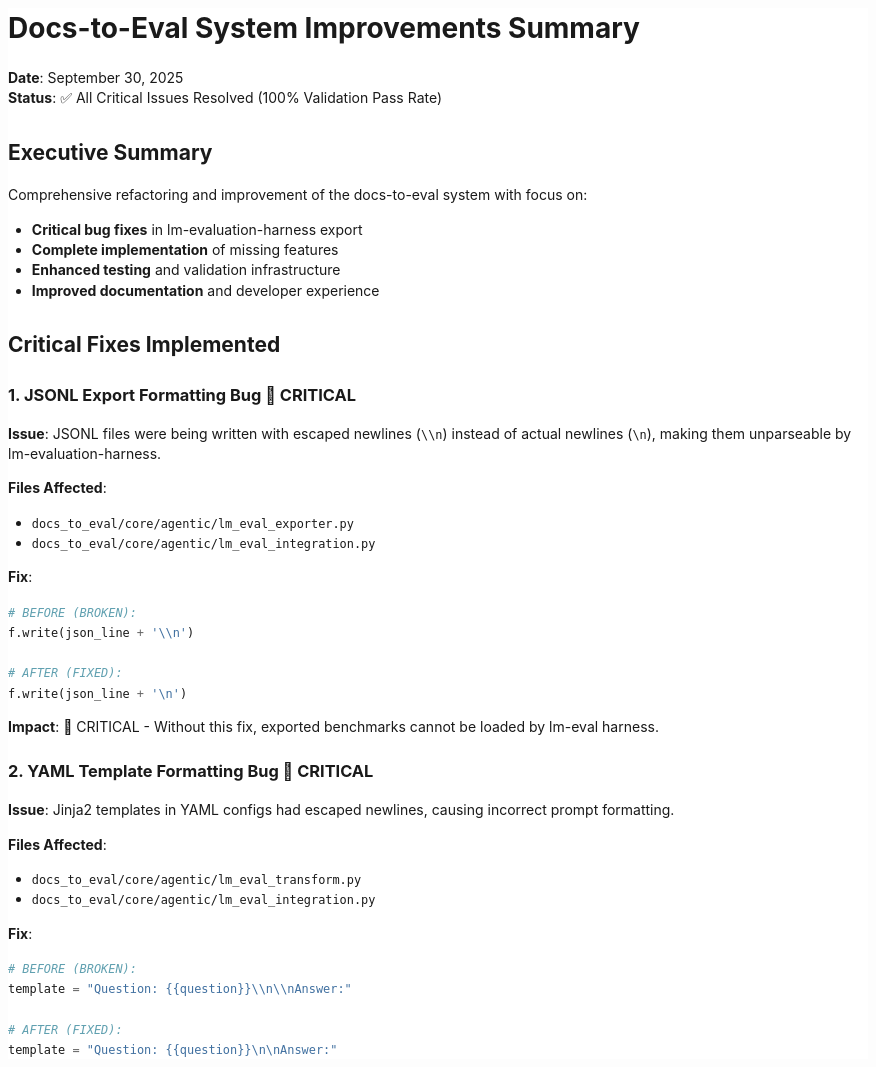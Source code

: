# Docs-to-Eval System Improvements Summary

**Date**: September 30, 2025  
**Status**: ✅ All Critical Issues Resolved (100% Validation Pass Rate)

## Executive Summary

Comprehensive refactoring and improvement of the docs-to-eval system with focus on:
- **Critical bug fixes** in lm-evaluation-harness export
- **Complete implementation** of missing features
- **Enhanced testing** and validation infrastructure
- **Improved documentation** and developer experience

## Critical Fixes Implemented

### 1. JSONL Export Formatting Bug 🔴 CRITICAL

**Issue**: JSONL files were being written with escaped newlines (`\\n`) instead of actual newlines (`\n`), making them unparseable by lm-evaluation-harness.

**Files Affected**:
- `docs_to_eval/core/agentic/lm_eval_exporter.py`
- `docs_to_eval/core/agentic/lm_eval_integration.py`

**Fix**:
```python
# BEFORE (BROKEN):
f.write(json_line + '\\n')

# AFTER (FIXED):
f.write(json_line + '\n')
```

**Impact**: 🔴 CRITICAL - Without this fix, exported benchmarks cannot be loaded by lm-eval harness.

### 2. YAML Template Formatting Bug 🔴 CRITICAL

**Issue**: Jinja2 templates in YAML configs had escaped newlines, causing incorrect prompt formatting.

**Files Affected**:
- `docs_to_eval/core/agentic/lm_eval_transform.py`
- `docs_to_eval/core/agentic/lm_eval_integration.py`

**Fix**:
```python
# BEFORE (BROKEN):
template = "Question: {{question}}\\n\\nAnswer:"

# AFTER (FIXED):
template = "Question: {{question}}\n\nAnswer:"
```
